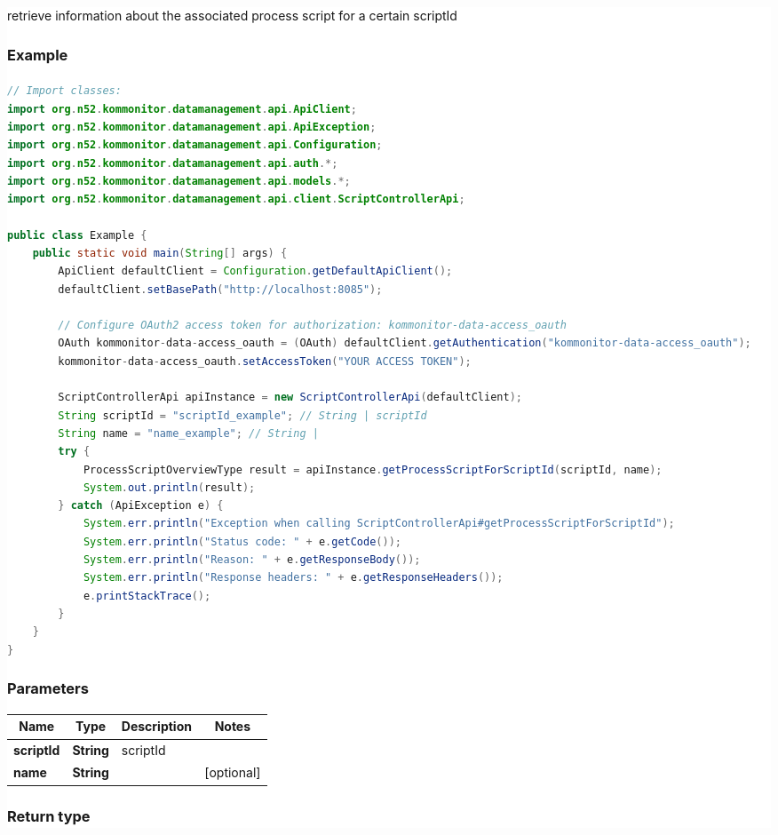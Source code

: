 retrieve information about the associated process script for a certain scriptId

### Example

```java
// Import classes:
import org.n52.kommonitor.datamanagement.api.ApiClient;
import org.n52.kommonitor.datamanagement.api.ApiException;
import org.n52.kommonitor.datamanagement.api.Configuration;
import org.n52.kommonitor.datamanagement.api.auth.*;
import org.n52.kommonitor.datamanagement.api.models.*;
import org.n52.kommonitor.datamanagement.api.client.ScriptControllerApi;

public class Example {
    public static void main(String[] args) {
        ApiClient defaultClient = Configuration.getDefaultApiClient();
        defaultClient.setBasePath("http://localhost:8085");
        
        // Configure OAuth2 access token for authorization: kommonitor-data-access_oauth
        OAuth kommonitor-data-access_oauth = (OAuth) defaultClient.getAuthentication("kommonitor-data-access_oauth");
        kommonitor-data-access_oauth.setAccessToken("YOUR ACCESS TOKEN");

        ScriptControllerApi apiInstance = new ScriptControllerApi(defaultClient);
        String scriptId = "scriptId_example"; // String | scriptId
        String name = "name_example"; // String | 
        try {
            ProcessScriptOverviewType result = apiInstance.getProcessScriptForScriptId(scriptId, name);
            System.out.println(result);
        } catch (ApiException e) {
            System.err.println("Exception when calling ScriptControllerApi#getProcessScriptForScriptId");
            System.err.println("Status code: " + e.getCode());
            System.err.println("Reason: " + e.getResponseBody());
            System.err.println("Response headers: " + e.getResponseHeaders());
            e.printStackTrace();
        }
    }
}
```

### Parameters


| Name | Type | Description  | Notes |
|------------- | ------------- | ------------- | -------------|
| **scriptId** | **String**| scriptId | |
| **name** | **String**|  | [optional] |

### Return type
